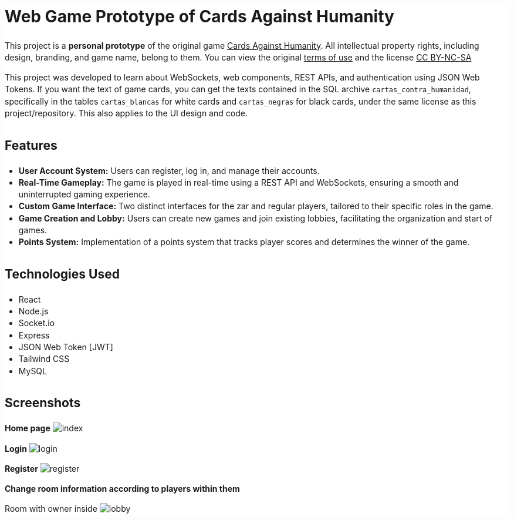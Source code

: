 # Web Game Prototype of Cards Against Humanity

This project is a **personal prototype** of the original game [Cards Against Humanity](https://www.cardsagainsthumanity.com/). All intellectual property rights, including design, branding, and game name, belong to them. You can view the original [terms of use](https://www.cardsagainsthumanity.com/terms-of-use) and the license [CC BY-NC-SA](https://creativecommons.org/licenses/by-nc-sa/4.0/)

This project was developed to learn about WebSockets, web components, REST APIs, and authentication using JSON Web Tokens. If you want the text of game cards, you can get the texts contained in the SQL archive `cartas_contra_humanidad`, specifically in the tables `cartas_blancas` for white cards and `cartas_negras` for black cards, under the same license as this project/repository. This also applies to the UI design and code.

## Features

- **User Account System:** Users can register, log in, and manage their accounts.
- **Real-Time Gameplay:** The game is played in real-time using a REST API and WebSockets, ensuring a smooth and uninterrupted gaming experience.
- **Custom Game Interface:** Two distinct interfaces for the zar and regular players, tailored to their specific roles in the game.
- **Game Creation and Lobby:** Users can create new games and join existing lobbies, facilitating the organization and start of games.
- **Points System:** Implementation of a points system that tracks player scores and determines the winner of the game.

## Technologies Used

- React
- Node.js
- Socket.io
- Express
- JSON Web Token [JWT]
- Tailwind CSS
- MySQL

## Screenshots

**Home page**
![index](https://github.com/user-attachments/assets/8976a802-a9c9-4b34-8c38-c5766a826871)

**Login**
![login](https://github.com/user-attachments/assets/1f03ccee-51a2-4eef-8863-afdaf750dadd)

**Register**
![register](https://github.com/user-attachments/assets/d3151c6d-0860-494b-87e1-fb9cace12747)

**Change room information according to players within them**

Room with owner inside
![lobby](https://github.com/user-attachments/assets/725eab34-9c06-4813-a7fc-5b5ce16054e8)
